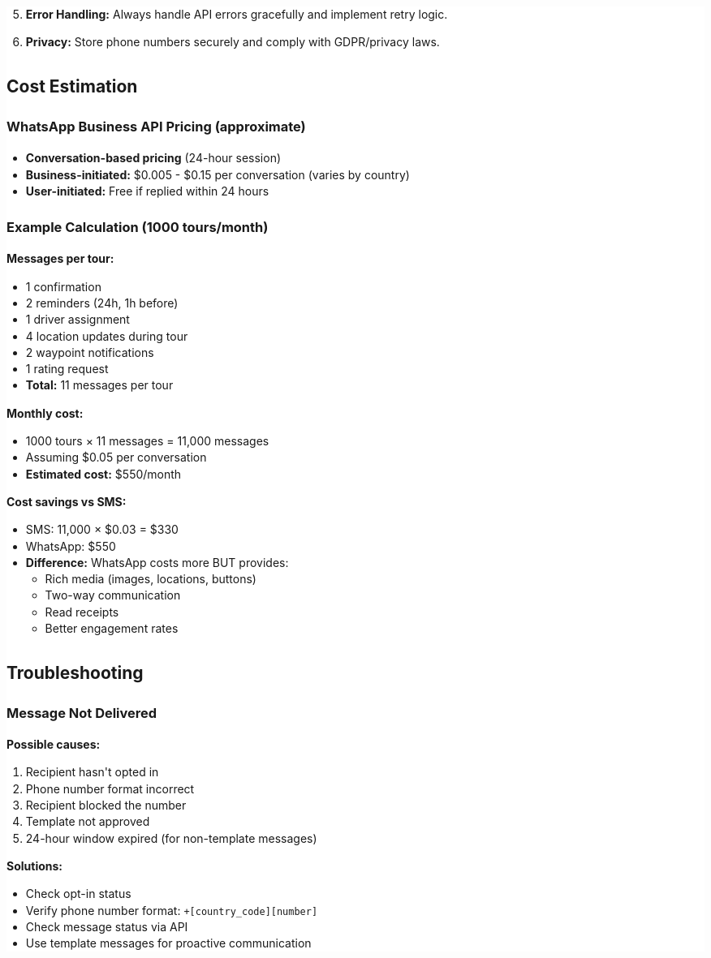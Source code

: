 5. **Error Handling:** Always handle API errors gracefully and implement retry logic.

6. **Privacy:** Store phone numbers securely and comply with GDPR/privacy laws.

## Cost Estimation

### WhatsApp Business API Pricing (approximate)

- **Conversation-based pricing** (24-hour session)
- **Business-initiated:** $0.005 - $0.15 per conversation (varies by country)
- **User-initiated:** Free if replied within 24 hours

### Example Calculation (1000 tours/month)

**Messages per tour:**
- 1 confirmation
- 2 reminders (24h, 1h before)
- 1 driver assignment
- 4 location updates during tour
- 2 waypoint notifications
- 1 rating request
- **Total:** 11 messages per tour

**Monthly cost:**
- 1000 tours × 11 messages = 11,000 messages
- Assuming $0.05 per conversation
- **Estimated cost:** $550/month

**Cost savings vs SMS:**
- SMS: 11,000 × $0.03 = $330
- WhatsApp: $550
- **Difference:** WhatsApp costs more BUT provides:
  - Rich media (images, locations, buttons)
  - Two-way communication
  - Read receipts
  - Better engagement rates

## Troubleshooting

### Message Not Delivered

**Possible causes:**
1. Recipient hasn't opted in
2. Phone number format incorrect
3. Recipient blocked the number
4. Template not approved
5. 24-hour window expired (for non-template messages)

**Solutions:**
- Check opt-in status
- Verify phone number format: `+[country_code][number]`
- Check message status via API
- Use template messages for proactive communication
